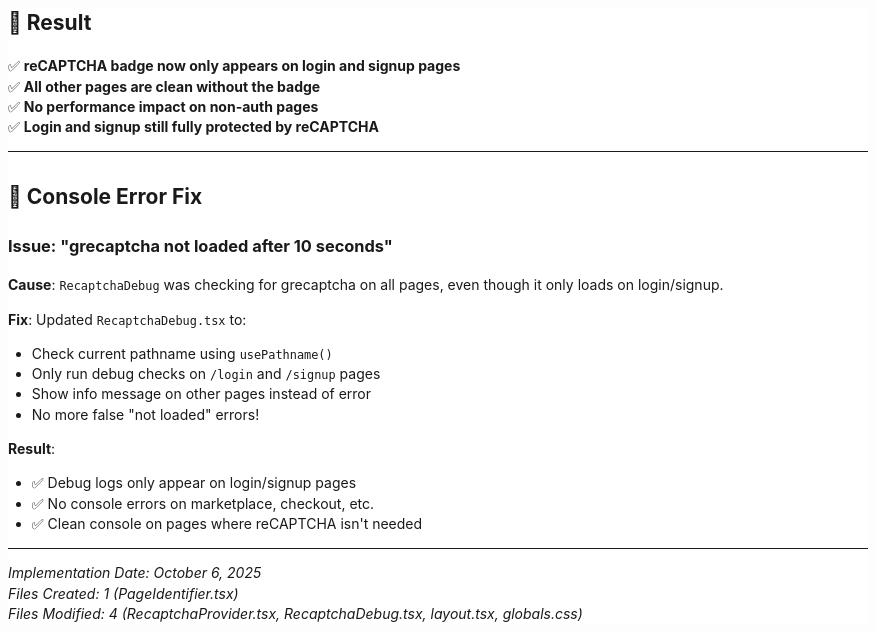 
## 🎉 Result

✅ **reCAPTCHA badge now only appears on login and signup pages**  
✅ **All other pages are clean without the badge**  
✅ **No performance impact on non-auth pages**  
✅ **Login and signup still fully protected by reCAPTCHA**

---

## 🐛 Console Error Fix

### **Issue**: "grecaptcha not loaded after 10 seconds"

**Cause**: `RecaptchaDebug` was checking for grecaptcha on all pages, even though it only loads on login/signup.

**Fix**: Updated `RecaptchaDebug.tsx` to:
- Check current pathname using `usePathname()`
- Only run debug checks on `/login` and `/signup` pages
- Show info message on other pages instead of error
- No more false "not loaded" errors!

**Result**: 
- ✅ Debug logs only appear on login/signup pages
- ✅ No console errors on marketplace, checkout, etc.
- ✅ Clean console on pages where reCAPTCHA isn't needed

---

*Implementation Date: October 6, 2025*  
*Files Created: 1 (PageIdentifier.tsx)*  
*Files Modified: 4 (RecaptchaProvider.tsx, RecaptchaDebug.tsx, layout.tsx, globals.css)*
